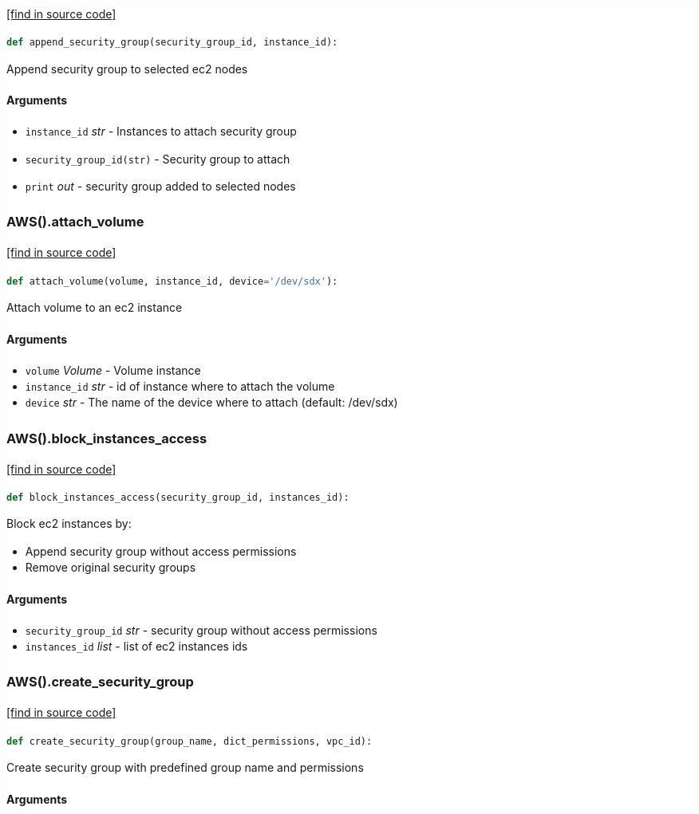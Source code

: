 [[find in source code]](https://github.com/gklein/ocs-ci/blob/master/ocs_ci/utility/aws.py#L528)

```python
def append_security_group(security_group_id, instance_id):
```

Append security group to selected ec2 nodes

#### Arguments

- `instance_id` *str* - Instances to attach security group
- `security_group_id(str)` - Security group to attach

- `print` *out* - security group <id> added to selected nodes

### AWS().attach_volume

[[find in source code]](https://github.com/gklein/ocs-ci/blob/master/ocs_ci/utility/aws.py#L232)

```python
def attach_volume(volume, instance_id, device='/dev/sdx'):
```

Attach volume to an ec2 instance

#### Arguments

- `volume` *Volume* - Volume instance
- `instance_id` *str* - id of instance where to attach the volume
- `device` *str* - The name of the device where to attach (default: /dev/sdx)

### AWS().block_instances_access

[[find in source code]](https://github.com/gklein/ocs-ci/blob/master/ocs_ci/utility/aws.py#L597)

```python
def block_instances_access(security_group_id, instances_id):
```

Block ec2 instances by:

- Append security group without access permissions
- Remove original security groups

#### Arguments

- `security_group_id` *str* - security group without access permissions
- `instances_id` *list* - list of ec2 instances ids

### AWS().create_security_group

[[find in source code]](https://github.com/gklein/ocs-ci/blob/master/ocs_ci/utility/aws.py#L499)

```python
def create_security_group(group_name, dict_permissions, vpc_id):
```

Create security group with predefined group name and permissions

#### Arguments
